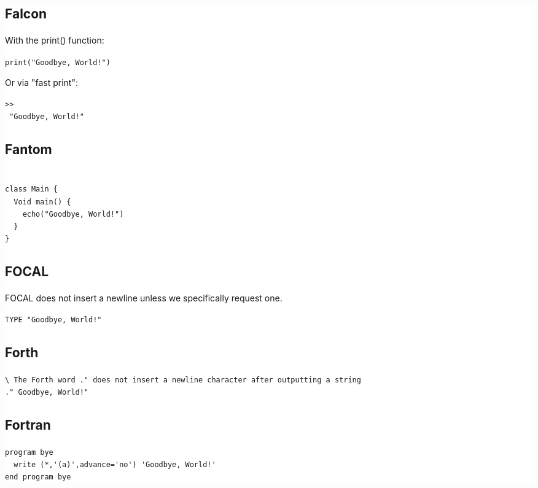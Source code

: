 ## Falcon

With the print() function:

```falcon
print("Goodbye, World!")
```

Or via "fast print":

```falcon
>>
 "Goodbye, World!"
```



## Fantom



```fantom

class Main {
  Void main() {
    echo("Goodbye, World!")
  }
}

```



## FOCAL

FOCAL does not insert a newline unless we specifically request one.

```focal
TYPE "Goodbye, World!"
```



## Forth


```Forth
\ The Forth word ." does not insert a newline character after outputting a string
." Goodbye, World!"
```



## Fortran


```Fortran
program bye
  write (*,'(a)',advance='no') 'Goodbye, World!'
end program bye
```
